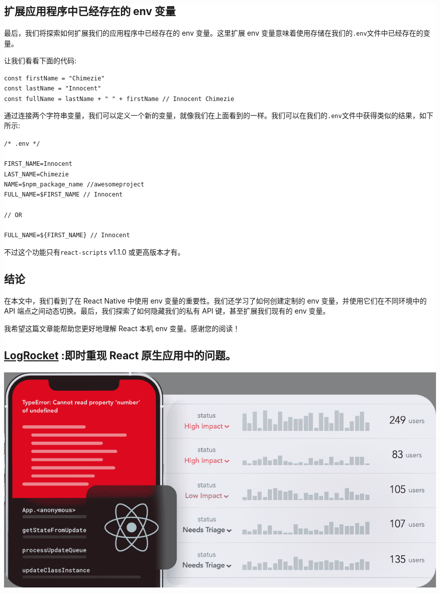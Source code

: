 ## 扩展应用程序中已经存在的 env 变量

最后，我们将探索如何扩展我们的应用程序中已经存在的 env 变量。这里扩展 env 变量意味着使用存储在我们的`.env`文件中已经存在的变量。

让我们看看下面的代码:

```
const firstName = "Chimezie"
const lastName = "Innocent"
const fullName = lastName + " " + firstName // Innocent Chimezie

```

通过连接两个字符串变量，我们可以定义一个新的变量，就像我们在上面看到的一样。我们可以在我们的`.env`文件中获得类似的结果，如下所示:

```
/* .env */

FIRST_NAME=Innocent
LAST_NAME=Chimezie
NAME=$npm_package_name //awesomeproject
FULL_NAME=$FIRST_NAME // Innocent

// OR

FULL_NAME=${FIRST_NAME} // Innocent

```

不过这个功能只有`react-scripts` v1.1.0 或更高版本才有。

## 结论

在本文中，我们看到了在 React Native 中使用 env 变量的重要性。我们还学习了如何创建定制的 env 变量，并使用它们在不同环境中的 API 端点之间动态切换。最后，我们探索了如何隐藏我们的私有 API 键，甚至扩展我们现有的 env 变量。

我希望这篇文章能帮助您更好地理解 React 本机 env 变量。感谢您的阅读！

## [LogRocket](https://lp.logrocket.com/blg/react-native-signup) :即时重现 React 原生应用中的问题。

[![](img/110055665562c1e02069b3698e6cc671.png)](https://lp.logrocket.com/blg/react-native-signup)
